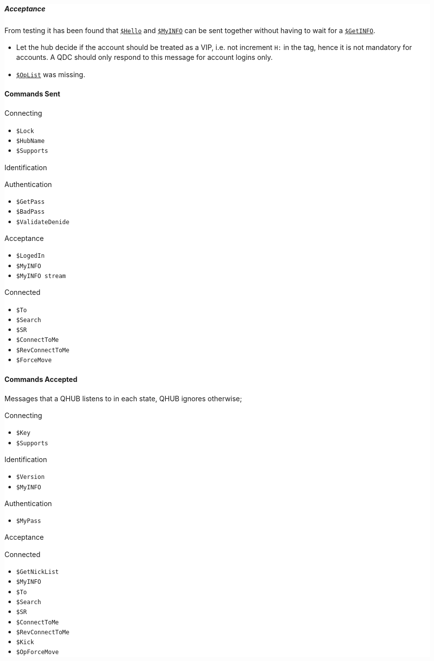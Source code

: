 ##### Acceptance

From testing it has been found that [`$Hello`](#hello) and [`$MyINFO`](#myinfo) can be sent together without having to wait for a [`$GetINFO`](#getinfo).

* Let the hub decide if the account should be treated as a VIP, i.e. not increment `H:` in the tag, hence it is not mandatory for accounts. A QDC should only respond to this message for account logins only.

* [`$OpList`](#oplist) was missing.

#### Commands Sent

Connecting
* `$Lock`
* `$HubName`
* `$Supports`

Identification

Authentication
* `$GetPass`
* `$BadPass`
* `$ValidateDenide`

Acceptance
* `$LogedIn`
* `$MyINFO`
* `$MyINFO stream`

Connected
* `$To`
* `$Search`
* `$SR`
* `$ConnectToMe`
* `$RevConnectToMe`
* `$ForceMove`

#### Commands Accepted

Messages that a QHUB listens to in each state, QHUB ignores otherwise;

Connecting
* `$Key`
* `$Supports`

Identification
* `$Version`
* `$MyINFO`

Authentication
* `$MyPass`

Acceptance

Connected
* `$GetNickList`
* `$MyINFO`
* `$To`
* `$Search`
* `$SR`
* `$ConnectToMe`
* `$RevConnectToMe`
* `$Kick`
* `$OpForceMove`
